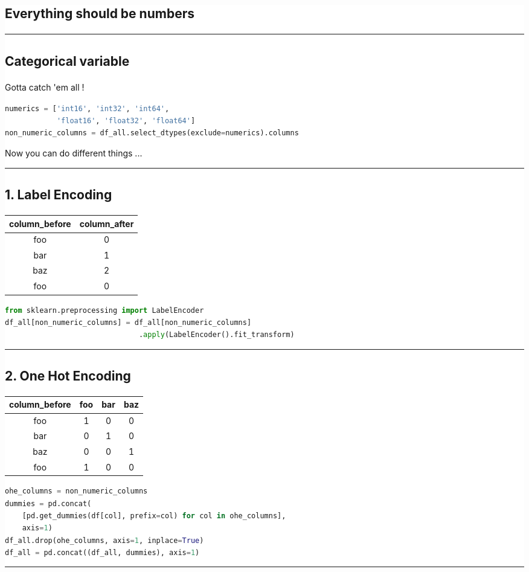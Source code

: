 
<section> <h1>Everything should be numbers</h1>

---

## Categorical variable

Gotta catch 'em all !

```python
numerics = ['int16', 'int32', 'int64',
            'float16', 'float32', 'float64']
non_numeric_columns = df_all.select_dtypes(exclude=numerics).columns
``` 
Now you can do different things ...

---

## 1. Label Encoding

| column_before | column_after |
|:-------------:|:------------:|
|      foo      |       0      |
|      bar      |       1      |
|      baz      |       2      |
|      foo      |       0      |

```python
from sklearn.preprocessing import LabelEncoder
df_all[non_numeric_columns] = df_all[non_numeric_columns]
                               .apply(LabelEncoder().fit_transform)
```

---

## 2. One Hot Encoding

| column_before |  foo  |  bar  |  baz  |
|:-------------:|:-----:|:-----:|:-----:|
|      foo      |   1   |   0   |   0   |
|      bar      |   0   |   1   |   0   |
|      baz      |   0   |   0   |   1   |
|      foo      |   1   |   0   |   0   |

```python
ohe_columns = non_numeric_columns
dummies = pd.concat(
    [pd.get_dummies(df[col], prefix=col) for col in ohe_columns], 
    axis=1)
df_all.drop(ohe_columns, axis=1, inplace=True)
df_all = pd.concat((df_all, dummies), axis=1)
```

---